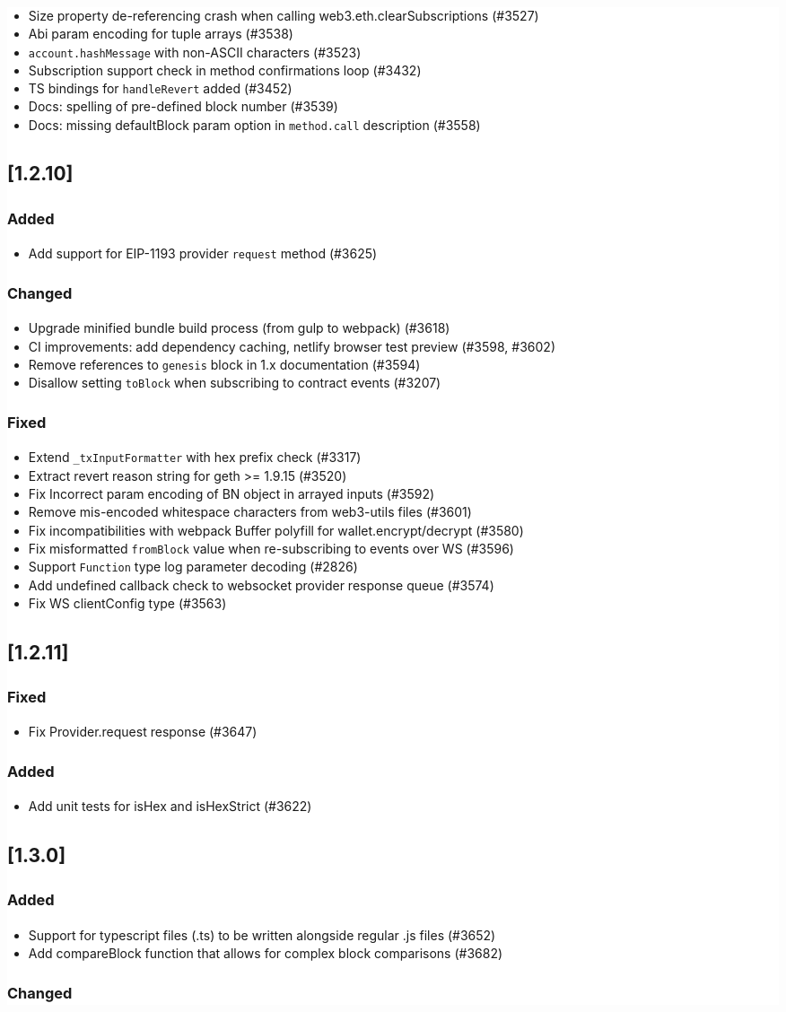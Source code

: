- Size property de-referencing crash when calling web3.eth.clearSubscriptions (#3527)
- Abi param encoding for tuple arrays (#3538)
- `account.hashMessage` with non-ASCII characters (#3523)
- Subscription support check in method confirmations loop (#3432)
- TS bindings for `handleRevert` added (#3452)
- Docs: spelling of pre-defined block number (#3539)
- Docs: missing defaultBlock param option in `method.call` description (#3558)

## [1.2.10]

### Added

- Add support for EIP-1193 provider `request` method (#3625)

### Changed

- Upgrade minified bundle build process (from gulp to webpack) (#3618)
- CI improvements: add dependency caching, netlify browser test preview (#3598, #3602)
- Remove references to `genesis` block in 1.x documentation (#3594)
- Disallow setting `toBlock` when subscribing to contract events (#3207)

### Fixed

- Extend `_txInputFormatter` with hex prefix check (#3317)
- Extract revert reason string for geth >= 1.9.15 (#3520)
- Fix Incorrect param encoding of BN object in arrayed inputs (#3592)
- Remove mis-encoded whitespace characters from web3-utils files (#3601)
- Fix incompatibilities with webpack Buffer polyfill for wallet.encrypt/decrypt (#3580)
- Fix misformatted `fromBlock` value when re-subscribing to events over WS (#3596)
- Support `Function` type log parameter decoding (#2826)
- Add undefined callback check to websocket provider response queue (#3574)
- Fix WS clientConfig type (#3563)

## [1.2.11]

### Fixed

- Fix Provider.request response (#3647)

### Added

- Add unit tests for isHex and isHexStrict (#3622)

## [1.3.0]

### Added

- Support for typescript files (.ts) to be written alongside regular .js files (#3652)
- Add compareBlock function that allows for complex block comparisons (#3682)

### Changed
